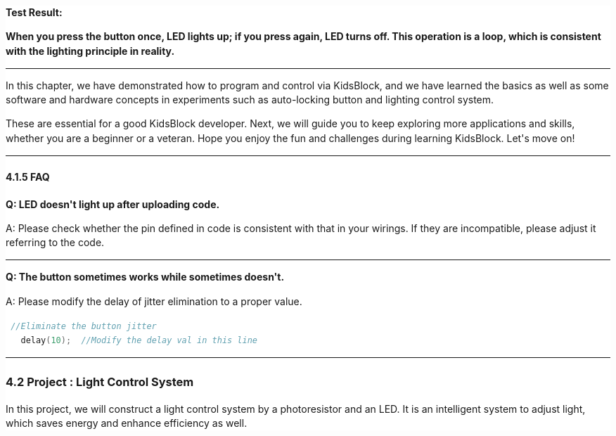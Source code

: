 

**Test Result:**

**When you press the button once, LED lights up; if you press again, LED turns off. This operation is a loop, which is consistent with the lighting principle in reality.**



------



In this chapter, we have demonstrated how to program and control via KidsBlock, and we have learned the basics as well as some software and hardware concepts in experiments such as auto-locking button and lighting control system.

These are essential for a good KidsBlock developer. Next, we will guide you to keep exploring more applications and skills, whether you are a beginner or a veteran. Hope you enjoy the fun and challenges during learning KidsBlock. Let's move on!



------



#### 4.1.5 FAQ

**Q: LED doesn't light up after uploading code.**

A: Please check whether the pin defined in code is consistent with that in your wirings. If they are incompatible, please adjust it referring to the code. 

------

**Q: The button sometimes works while sometimes doesn't.**

A: Please modify the delay of jitter elimination to a proper value. 

```c++
 //Eliminate the button jitter
   delay(10);  //Modify the delay val in this line
```

------

### 4.2 Project : Light Control System

In this project, we will construct a light control system by a photoresistor and an LED. It is an intelligent system to adjust light, which saves energy and enhance efficiency as well. 
